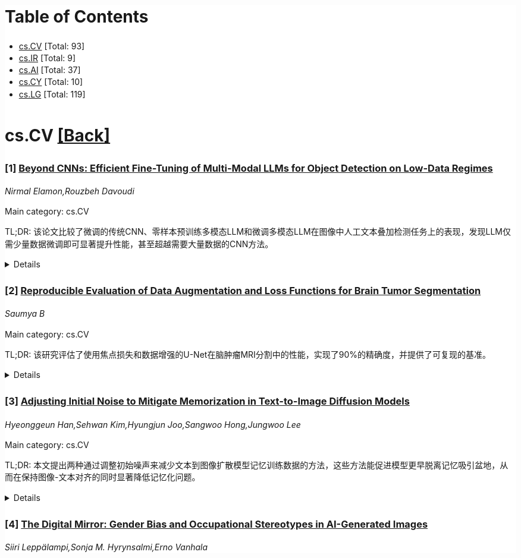 <div id=toc></div>

# Table of Contents

- [cs.CV](#cs.CV) [Total: 93]
- [cs.IR](#cs.IR) [Total: 9]
- [cs.AI](#cs.AI) [Total: 37]
- [cs.CY](#cs.CY) [Total: 10]
- [cs.LG](#cs.LG) [Total: 119]


<div id='cs.CV'></div>

# cs.CV [[Back]](#toc)

### [1] [Beyond CNNs: Efficient Fine-Tuning of Multi-Modal LLMs for Object Detection on Low-Data Regimes](https://arxiv.org/abs/2510.08589)
*Nirmal Elamon,Rouzbeh Davoudi*

Main category: cs.CV

TL;DR: 该论文比较了微调的传统CNN、零样本预训练多模态LLM和微调多模态LLM在图像中人工文本叠加检测任务上的表现，发现LLM仅需少量数据微调即可显著提升性能，甚至超越需要大量数据的CNN方法。


<details><summary>Details</summary></details>


### [2] [Reproducible Evaluation of Data Augmentation and Loss Functions for Brain Tumor Segmentation](https://arxiv.org/abs/2510.08617)
*Saumya B*

Main category: cs.CV

TL;DR: 该研究评估了使用焦点损失和数据增强的U-Net在脑肿瘤MRI分割中的性能，实现了90%的精确度，并提供了可复现的基准。


<details><summary>Details</summary></details>


### [3] [Adjusting Initial Noise to Mitigate Memorization in Text-to-Image Diffusion Models](https://arxiv.org/abs/2510.08625)
*Hyeonggeun Han,Sehwan Kim,Hyungjun Joo,Sangwoo Hong,Jungwoo Lee*

Main category: cs.CV

TL;DR: 本文提出两种通过调整初始噪声来减少文本到图像扩散模型记忆训练数据的方法，这些方法能促进模型更早脱离记忆吸引盆地，从而在保持图像-文本对齐的同时显著降低记忆化问题。


<details><summary>Details</summary></details>


### [4] [The Digital Mirror: Gender Bias and Occupational Stereotypes in AI-Generated Images](https://arxiv.org/abs/2510.08628)
*Siiri Leppälampi,Sonja M. Hyrynsalmi,Erno Vanhala*
